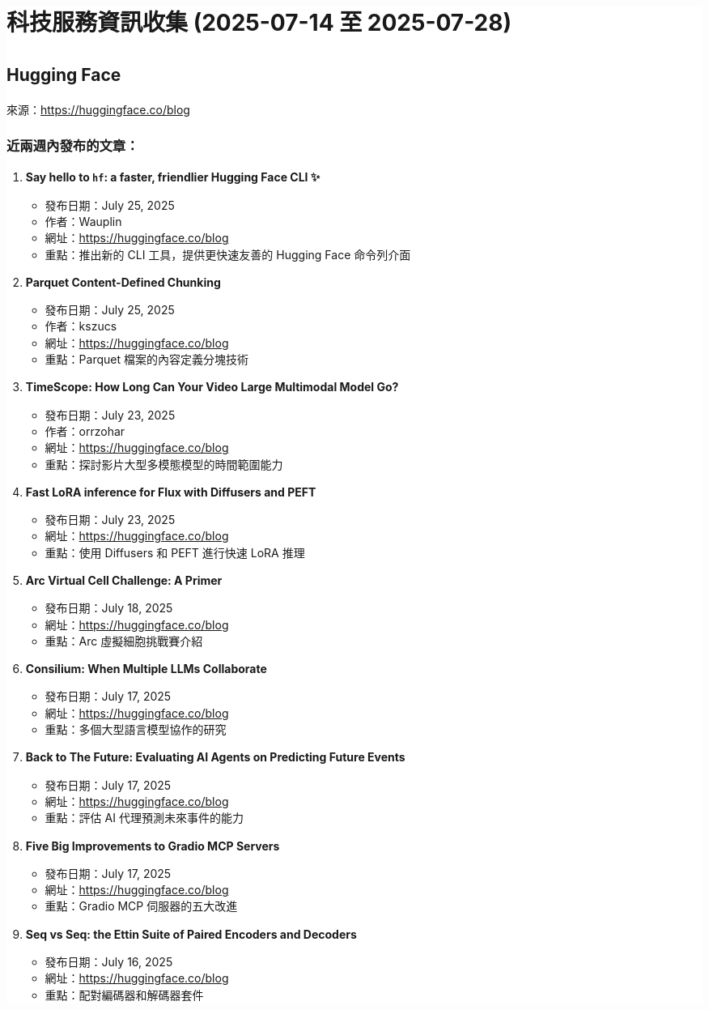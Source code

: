 # 科技服務資訊收集 (2025-07-14 至 2025-07-28)

## Hugging Face
來源：https://huggingface.co/blog

### 近兩週內發布的文章：

1. **Say hello to `hf`: a faster, friendlier Hugging Face CLI ✨**
   - 發布日期：July 25, 2025
   - 作者：Wauplin
   - 網址：https://huggingface.co/blog
   - 重點：推出新的 CLI 工具，提供更快速友善的 Hugging Face 命令列介面

2. **Parquet Content-Defined Chunking**
   - 發布日期：July 25, 2025
   - 作者：kszucs
   - 網址：https://huggingface.co/blog
   - 重點：Parquet 檔案的內容定義分塊技術

3. **TimeScope: How Long Can Your Video Large Multimodal Model Go?**
   - 發布日期：July 23, 2025
   - 作者：orrzohar
   - 網址：https://huggingface.co/blog
   - 重點：探討影片大型多模態模型的時間範圍能力

4. **Fast LoRA inference for Flux with Diffusers and PEFT**
   - 發布日期：July 23, 2025
   - 網址：https://huggingface.co/blog
   - 重點：使用 Diffusers 和 PEFT 進行快速 LoRA 推理

5. **Arc Virtual Cell Challenge: A Primer**
   - 發布日期：July 18, 2025
   - 網址：https://huggingface.co/blog
   - 重點：Arc 虛擬細胞挑戰賽介紹

6. **Consilium: When Multiple LLMs Collaborate**
   - 發布日期：July 17, 2025
   - 網址：https://huggingface.co/blog
   - 重點：多個大型語言模型協作的研究

7. **Back to The Future: Evaluating AI Agents on Predicting Future Events**
   - 發布日期：July 17, 2025
   - 網址：https://huggingface.co/blog
   - 重點：評估 AI 代理預測未來事件的能力

8. **Five Big Improvements to Gradio MCP Servers**
   - 發布日期：July 17, 2025
   - 網址：https://huggingface.co/blog
   - 重點：Gradio MCP 伺服器的五大改進

9. **Seq vs Seq: the Ettin Suite of Paired Encoders and Decoders**
   - 發布日期：July 16, 2025
   - 網址：https://huggingface.co/blog
   - 重點：配對編碼器和解碼器套件
